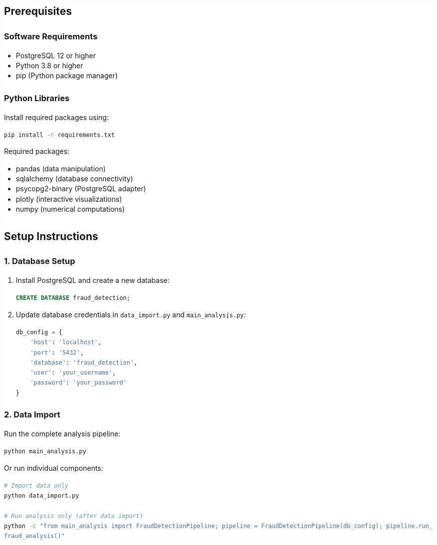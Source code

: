 
## Prerequisites

### Software Requirements
- PostgreSQL 12 or higher
- Python 3.8 or higher
- pip (Python package manager)

### Python Libraries
Install required packages using:
```bash
pip install -r requirements.txt
```

Required packages:
- pandas (data manipulation)
- sqlalchemy (database connectivity)
- psycopg2-binary (PostgreSQL adapter)
- plotly (interactive visualizations)
- numpy (numerical computations)

## Setup Instructions

### 1. Database Setup
1. Install PostgreSQL and create a new database:
   ```sql
   CREATE DATABASE fraud_detection;
   ```

2. Update database credentials in `data_import.py` and `main_analysis.py`:
   ```python
   db_config = {
       'host': 'localhost',
       'port': '5432',
       'database': 'fraud_detection',
       'user': 'your_username',
       'password': 'your_password'
   }
   ```

### 2. Data Import
Run the complete analysis pipeline:
```bash
python main_analysis.py
```

Or run individual components:
```bash
# Import data only
python data_import.py

# Run analysis only (after data import)
python -c "from main_analysis import FraudDetectionPipeline; pipeline = FraudDetectionPipeline(db_config); pipeline.run_fraud_analysis()"
```
